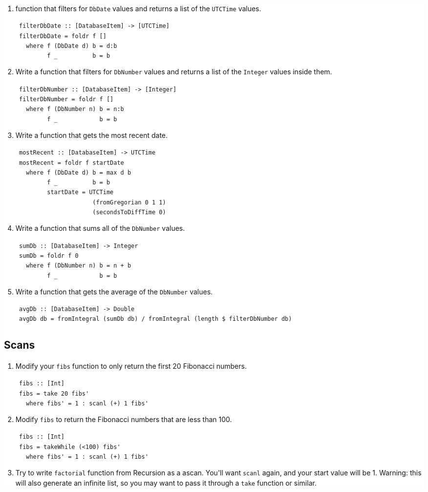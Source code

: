 1. function that filters for `DbDate` values and returns a list of the
   `UTCTime` values.

        filterDbDate :: [DatabaseItem] -> [UTCTime]
        filterDbDate = foldr f []
          where f (DbDate d) b = d:b
                f _          b = b

2. Write a function that filters for `DbNumber` values and returns a list of the
   `Integer` values inside them.

        filterDbNumber :: [DatabaseItem] -> [Integer]
        filterDbNumber = foldr f []
          where f (DbNumber n) b = n:b
                f _            b = b

3. Write a function that gets the most recent date.

        mostRecent :: [DatabaseItem] -> UTCTime
        mostRecent = foldr f startDate
          where f (DbDate d) b = max d b
                f _          b = b
                startDate = UTCTime
                             (fromGregorian 0 1 1)
                             (secondsToDiffTime 0)

4. Write a function that sums all of the `DbNumber` values.

        sumDb :: [DatabaseItem] -> Integer
        sumDb = foldr f 0
          where f (DbNumber n) b = n + b
                f _            b = b

5. Write a function that gets the average of the `DbNumber` values.

        avgDb :: [DatabaseItem] -> Double
        avgDb db = fromIntegral (sumDb db) / fromIntegral (length $ filterDbNumber db)

## Scans

1. Modify your `fibs` function to only return the first 20 Fibonacci numbers.

        fibs :: [Int]
        fibs = take 20 fibs'
          where fibs' = 1 : scanl (+) 1 fibs'

2. Modify `fibs` to return the Fibonacci numbers that are less than 100.

        fibs :: [Int]
        fibs = takeWhile (<100) fibs'
          where fibs' = 1 : scanl (+) 1 fibs'

3. Try to write `factorial` function from Recursion as a ascan. You'll want
   `scanl` again, and your start value will be 1. Warning: this will also
   generate an infinite list, so you may want to pass it through a `take`
   function or similar.

